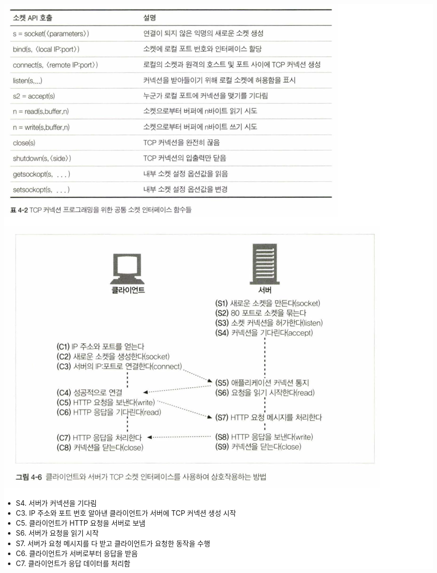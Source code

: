 ![img_5.png](img_5.png)

![img_6.png](img_6.png)
- S4. 서버가 커넥션을 기다림
- C3. IP 주소와 포트 번호 알아낸 클라이언트가 서버에 TCP 커넥션 생성 시작
- C5. 클라이언트가 HTTP 요청을 서버로 보냄
- S6. 서버가 요청을 읽기 시작
- S7. 서버가 요청 메시지를 다 받고 클라이언트가 요청한 동작을 수행
- C6. 클라이언트가 서버로부터 응답을 받음
- C7. 클라이언트가 응답 데이터를 처리함
